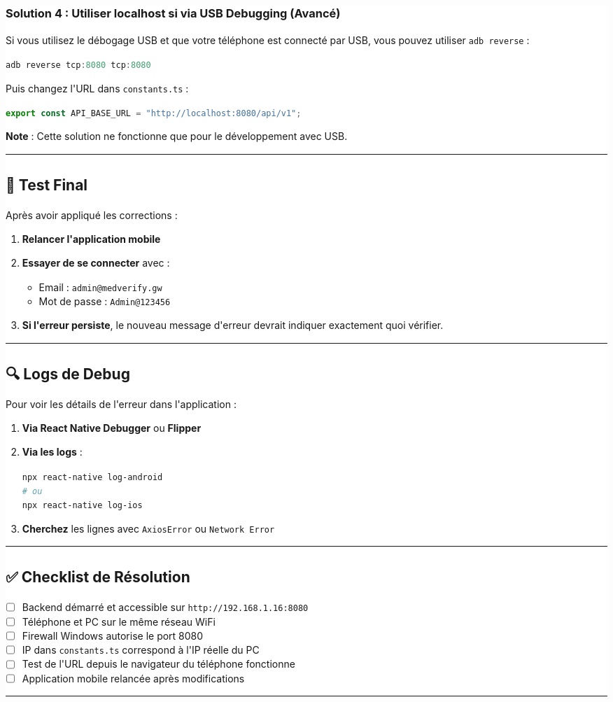 
### Solution 4 : Utiliser localhost si via USB Debugging (Avancé)

Si vous utilisez le débogage USB et que votre téléphone est connecté par USB, vous pouvez utiliser `adb reverse` :

```powershell
adb reverse tcp:8080 tcp:8080
```

Puis changez l'URL dans `constants.ts` :

```typescript
export const API_BASE_URL = "http://localhost:8080/api/v1";
```

**Note** : Cette solution ne fonctionne que pour le développement avec USB.

---

## 📱 Test Final

Après avoir appliqué les corrections :

1. **Relancer l'application mobile**
2. **Essayer de se connecter** avec :

   - Email : `admin@medverify.gw`
   - Mot de passe : `Admin@123456`

3. **Si l'erreur persiste**, le nouveau message d'erreur devrait indiquer exactement quoi vérifier.

---

## 🔍 Logs de Debug

Pour voir les détails de l'erreur dans l'application :

1. **Via React Native Debugger** ou **Flipper**
2. **Via les logs** :

   ```powershell
   npx react-native log-android
   # ou
   npx react-native log-ios
   ```

3. **Cherchez** les lignes avec `AxiosError` ou `Network Error`

---

## ✅ Checklist de Résolution

- [ ] Backend démarré et accessible sur `http://192.168.1.16:8080`
- [ ] Téléphone et PC sur le même réseau WiFi
- [ ] Firewall Windows autorise le port 8080
- [ ] IP dans `constants.ts` correspond à l'IP réelle du PC
- [ ] Test de l'URL depuis le navigateur du téléphone fonctionne
- [ ] Application mobile relancée après modifications

---